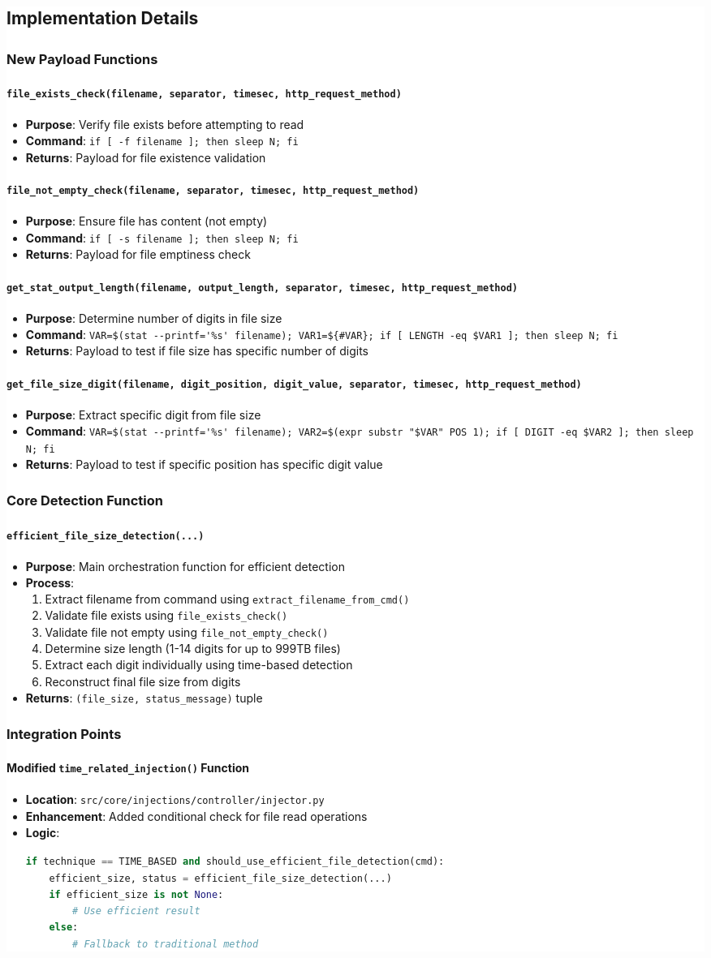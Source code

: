 ## Implementation Details

### New Payload Functions

#### `file_exists_check(filename, separator, timesec, http_request_method)`
- **Purpose**: Verify file exists before attempting to read
- **Command**: `if [ -f filename ]; then sleep N; fi`
- **Returns**: Payload for file existence validation

#### `file_not_empty_check(filename, separator, timesec, http_request_method)`
- **Purpose**: Ensure file has content (not empty)
- **Command**: `if [ -s filename ]; then sleep N; fi`
- **Returns**: Payload for file emptiness check

#### `get_stat_output_length(filename, output_length, separator, timesec, http_request_method)`
- **Purpose**: Determine number of digits in file size
- **Command**: `VAR=$(stat --printf='%s' filename); VAR1=${#VAR}; if [ LENGTH -eq $VAR1 ]; then sleep N; fi`
- **Returns**: Payload to test if file size has specific number of digits

#### `get_file_size_digit(filename, digit_position, digit_value, separator, timesec, http_request_method)`
- **Purpose**: Extract specific digit from file size
- **Command**: `VAR=$(stat --printf='%s' filename); VAR2=$(expr substr "$VAR" POS 1); if [ DIGIT -eq $VAR2 ]; then sleep N; fi`
- **Returns**: Payload to test if specific position has specific digit value

### Core Detection Function

#### `efficient_file_size_detection(...)`
- **Purpose**: Main orchestration function for efficient detection
- **Process**:
  1. Extract filename from command using `extract_filename_from_cmd()`
  2. Validate file exists using `file_exists_check()`
  3. Validate file not empty using `file_not_empty_check()`
  4. Determine size length (1-14 digits for up to 999TB files)
  5. Extract each digit individually using time-based detection
  6. Reconstruct final file size from digits
- **Returns**: `(file_size, status_message)` tuple

### Integration Points

#### Modified `time_related_injection()` Function
- **Location**: `src/core/injections/controller/injector.py`
- **Enhancement**: Added conditional check for file read operations
- **Logic**:
  ```python
  if technique == TIME_BASED and should_use_efficient_file_detection(cmd):
      efficient_size, status = efficient_file_size_detection(...)
      if efficient_size is not None:
          # Use efficient result
      else:
          # Fallback to traditional method
  ```
